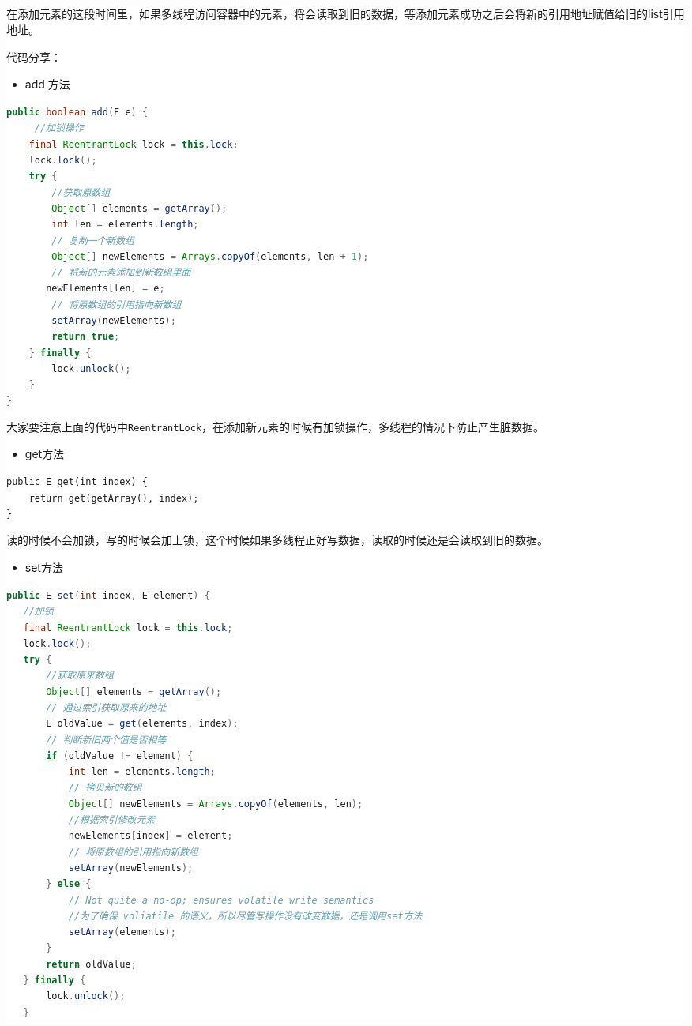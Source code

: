 在添加元素的这段时间里，如果多线程访问容器中的元素，将会读取到旧的数据，等添加元素成功之后会将新的引用地址赋值给旧的list引用地址。

代码分享：
-  add 方法
```java
public boolean add(E e) {
     //加锁操作
    final ReentrantLock lock = this.lock;
    lock.lock();
    try {
        //获取原数组
        Object[] elements = getArray();
        int len = elements.length;
        // 复制一个新数组
        Object[] newElements = Arrays.copyOf(elements, len + 1);
        // 将新的元素添加到新数组里面
       newElements[len] = e;
        // 将原数组的引用指向新数组
        setArray(newElements);
        return true;
    } finally {
        lock.unlock();
    }
}

```

大家要注意上面的代码中```ReentrantLock```，在添加新元素的时候有加锁操作，多线程的情况下防止产生脏数据。

- get方法
```
public E get(int index) {
    return get(getArray(), index);
}
```

 读的时候不会加锁，写的时候会加上锁，这个时候如果多线程正好写数据，读取的时候还是会读取到旧的数据。
 -  set方法
 
 ```java
 public E set(int index, E element) {
    //加锁
    final ReentrantLock lock = this.lock;
    lock.lock();
    try {
        //获取原来数组
        Object[] elements = getArray();
        // 通过索引获取原来的地址
        E oldValue = get(elements, index);
        // 判断新旧两个值是否相等
        if (oldValue != element) {
            int len = elements.length;
            // 拷贝新的数组
            Object[] newElements = Arrays.copyOf(elements, len);
            //根据索引修改元素
            newElements[index] = element;
            // 将原数组的引用指向新数组
            setArray(newElements);
        } else {
            // Not quite a no-op; ensures volatile write semantics
            //为了确保 voliatile 的语义，所以尽管写操作没有改变数据，还是调用set方法
            setArray(elements);
        }
        return oldValue;
    } finally {
        lock.unlock();
    }
 ```